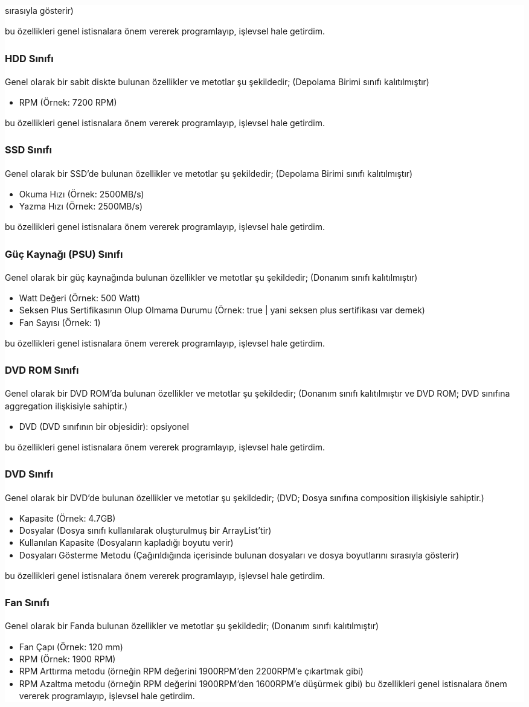 sırasıyla gösterir)

bu özellikleri genel istisnalara önem vererek programlayıp, işlevsel hale getirdim.


### HDD Sınıfı
Genel olarak bir sabit diskte bulunan özellikler ve metotlar şu şekildedir; (Depolama Birimi sınıfı
kalıtılmıştır)
- RPM (Örnek: 7200 RPM)

bu özellikleri genel istisnalara önem vererek programlayıp, işlevsel hale getirdim.


### SSD Sınıfı
Genel olarak bir SSD’de bulunan özellikler ve metotlar şu şekildedir; (Depolama Birimi sınıfı
kalıtılmıştır)
- Okuma Hızı (Örnek: 2500MB/s)
- Yazma Hızı (Örnek: 2500MB/s)

bu özellikleri genel istisnalara önem vererek programlayıp, işlevsel hale getirdim.


### Güç Kaynağı (PSU) Sınıfı
Genel olarak bir güç kaynağında bulunan özellikler ve metotlar şu şekildedir; (Donanım sınıfı
kalıtılmıştır)
- Watt Değeri (Örnek: 500 Watt)
- Seksen Plus Sertifikasının Olup Olmama Durumu (Örnek: true | yani seksen plus sertifikası var
demek)
- Fan Sayısı (Örnek: 1)

bu özellikleri genel istisnalara önem vererek programlayıp, işlevsel hale getirdim.


### DVD ROM Sınıfı
Genel olarak bir DVD ROM’da bulunan özellikler ve metotlar şu şekildedir; (Donanım sınıfı kalıtılmıştır
ve DVD ROM; DVD sınıfına aggregation ilişkisiyle sahiptir.)
- DVD (DVD sınıfının bir objesidir): opsiyonel

bu özellikleri genel istisnalara önem vererek programlayıp, işlevsel hale getirdim.


### DVD Sınıfı
Genel olarak bir DVD’de bulunan özellikler ve metotlar şu şekildedir; (DVD; Dosya sınıfına composition
ilişkisiyle sahiptir.)
- Kapasite (Örnek: 4.7GB)
- Dosyalar (Dosya sınıfı kullanılarak oluşturulmuş bir ArrayList’tir)
- Kullanılan Kapasite (Dosyaların kapladığı boyutu verir)
- Dosyaları Gösterme Metodu (Çağırıldığında içerisinde bulunan dosyaları ve dosya boyutlarını
sırasıyla gösterir)

bu özellikleri genel istisnalara önem vererek programlayıp, işlevsel hale getirdim.


### Fan Sınıfı
Genel olarak bir Fanda bulunan özellikler ve metotlar şu şekildedir; (Donanım sınıfı kalıtılmıştır)
- Fan Çapı (Örnek: 120 mm)
- RPM (Örnek: 1900 RPM)
- RPM Arttırma metodu (örneğin RPM değerini 1900RPM’den 2200RPM’e çıkartmak gibi)
- RPM Azaltma metodu (örneğin RPM değerini 1900RPM’den 1600RPM’e düşürmek gibi)
bu özellikleri genel istisnalara önem vererek programlayıp, işlevsel hale getirdim.
